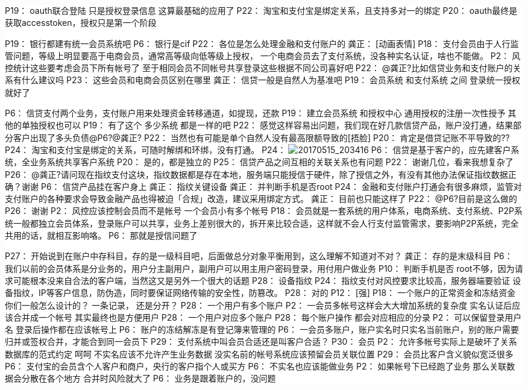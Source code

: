 P19：	oauth联合登陆 只是授权登录信息 这算最基础的应用了
P22：	淘宝和支付宝是绑定关系，且支持多对一的绑定
P20：	oauth最终是获取accesstoken，授权只是第一个阶段


P19：	银行都建有统一会员系统吧
P6：	银行是cif
P22：	各位是怎么处理金融和支付账户的
龚正：	[动画表情]
P18：	支付会员由于人行监管问题，等级上明显要高于电商会员，通常高等级向低等级上授权， 一个电商会员去了支付系统，没各种实名认证，啥也不能做。
P2：	风控统计这些要考虑会员下所有帐号了 至于相同会员不同帐号共享登录这些根据不同公司喜好吧
P22：	@龚正?比如信贷业务和支付账户的关系有什么建议吗
P23：	这些会员和电商会员区别在哪里
龚正：	信贷一般是自然人为基准吧
P19：	会员系统 和支付系统 之间 登录统一授权就好了

P6：	信贷支付两个业务，支付账户用来处理资金转移通道，如提现，还款
P19：	建立会员系统 和授权中心 通用授权的注册一次性授予 其他的单独授权也可以
P19：	有了这个 多少系统 都是一样的吧
P22：	感觉这样容易出问题，我们现在好几款信贷产品，账户没打通，结果部分客户出现了多头负债@P6?@龚正?
P22：	当然也有可能是单个自然人没有最高限额导致的[捂脸]
P20：	肯定是借贷记账不平导致的??
P24：	淘宝和支付宝是绑定的关系，可随时解绑和环绑，没有打通。
P24：	![20170515_203416](http://wechat.lixf.cn/img/20170515_203416.png)
P6：	信贷是基于客户的，应先建客户系统，全业务系统共享客户系统
P20：	是的，都是独立的
P25：	信贷产品之间互相的关联关系也有问题
P22：	谢谢几位，看来我想复杂了
P26：	@龚正?请问现在指纹支付这块，指纹数据都是存在本地，服务端只能授信于硬件，除了授信之外，有没有其他办法保证指纹数据正确？谢谢
P6：	信贷产品挂在客户身上
龚正：	指纹关键设备
龚正：	并判断手机是否root
P24：	金融和支付账户打通会有很多麻烦，监管对支付账户的各种要求会导致金融产品也得被迫「合规」改造，建议采用绑定方式。
龚正：	目前也只能这样了
P22：	@P6?目前是这么做的
P26：	谢谢
P2：	风控应该控制会员而不是帐号 一个会员小有多个帐号
P18：	会员就是一套系统的用户体系，电商系统、支付系统、P2P系统一般都独立会员体系，登录账户可以共享，业务上差别很大的，拆开来比较合适，这样就不会人行支付监管需求，要影响P2P系统，完全共用的话，就相互影响咯。
P6：	那就是授信问题了

P27：	开始说到在账户中存科目，存的是一级科目吧，后面做总分对象平衡用到，这么理解不知道对不对？
龚正：	存的是末级科目
P6：	我们以前的会员体系是分业务的，用户分主副用户，副用户可以用主用户密码登录，用付用户做业务
P10：	判断手机是否 root不够，因为请求可能根本没来自合法的客户端，当然这又是另外一个很大的话题
P28：	设备指纹
P24：	指纹支付对风控要求比较高，服务器端要验证 设备指纹，IP等客户信息，防伪造，同时要保证网络传输的安全性，防篡改。
P28：	对的
P12：	[强]
P18：	一个账户的正常资金和冻结资金 你们一般怎么设计的？ 一条记录， 还是分开？
P28：	一个用户有多个账户
P2：	一会员多帐号这样会大大增加系统的复杂度 实名认证后应该合并成一个帐号 其实最终也是方便用户
P28：	一个用户对应多个账户
P28：	每个账户操作 都会对应相应的分录
P2：	可以保留登录用户名 登录后操作都在应该帐号上
P6：	账户的冻结解冻是有登记簿来管理的
P6：	一会员多账户，账户实名时只实名当前账户，别的账户需要归并或签权合并，才能合到同一会员下
P29：	支付系统中叫会员合适还是叫客户合适？
P30：	会员
P2：	允许多帐号实际上是破坏了关系数据库的范式约定 呵呵 不实名应该不允许产生业务数据 没实名前的帐号系统应该预留会员关联位置
P29：	会员比客户含义貌似宽泛很多
P6：	支付宝的会员含个人客户和商户，央行的客户指个人或买方
P6：	不实名也应该能做业务
P2：	如果帐号下已经跑了业务 那么关联数据会分散在各个地方 合并时风险就大了
P6：	业务是跟着账户的，没问题
